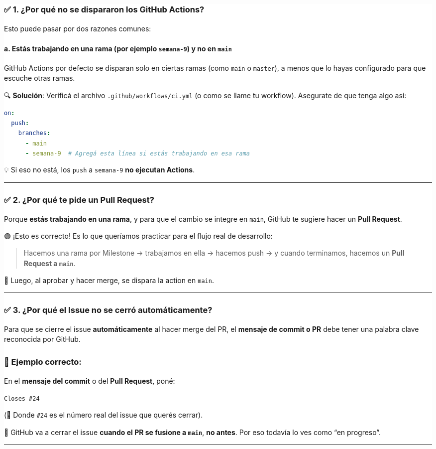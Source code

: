 ### ✅ 1. **¿Por qué no se dispararon los GitHub Actions?**

Esto puede pasar por dos razones comunes:

#### a. **Estás trabajando en una rama (por ejemplo `semana-9`) y no en `main`**

GitHub Actions por defecto se disparan solo en ciertas ramas (como `main` o `master`), a menos que lo hayas configurado para que escuche otras ramas.

🔍 **Solución**:
Verificá el archivo `.github/workflows/ci.yml` (o como se llame tu workflow). Asegurate de que tenga algo así:

```yaml
on:
  push:
    branches:
      - main
      - semana-9  # Agregá esta línea si estás trabajando en esa rama
```

💡 Si eso no está, los `push` a `semana-9` **no ejecutan Actions**.

---

### ✅ 2. **¿Por qué te pide un Pull Request?**

Porque **estás trabajando en una rama**, y para que el cambio se integre en `main`, GitHub te sugiere hacer un **Pull Request**.

🟢 ¡Esto es correcto! Es lo que queríamos practicar para el flujo real de desarrollo:

> Hacemos una rama por Milestone → trabajamos en ella → hacemos push → y cuando terminamos, hacemos un **Pull Request a `main`**.

🔁 Luego, al aprobar y hacer merge, se dispara la action en `main`.

---

### ✅ 3. **¿Por qué el Issue no se cerró automáticamente?**

Para que se cierre el issue **automáticamente** al hacer merge del PR, el **mensaje de commit o PR** debe tener una palabra clave reconocida por GitHub.

### 🔑 Ejemplo correcto:

En el **mensaje del commit** o del **Pull Request**, poné:

```
Closes #24
```

(🧠 Donde `#24` es el número real del issue que querés cerrar).

📌 GitHub va a cerrar el issue **cuando el PR se fusione a `main`**, **no antes**. Por eso todavía lo ves como “en progreso”.

---